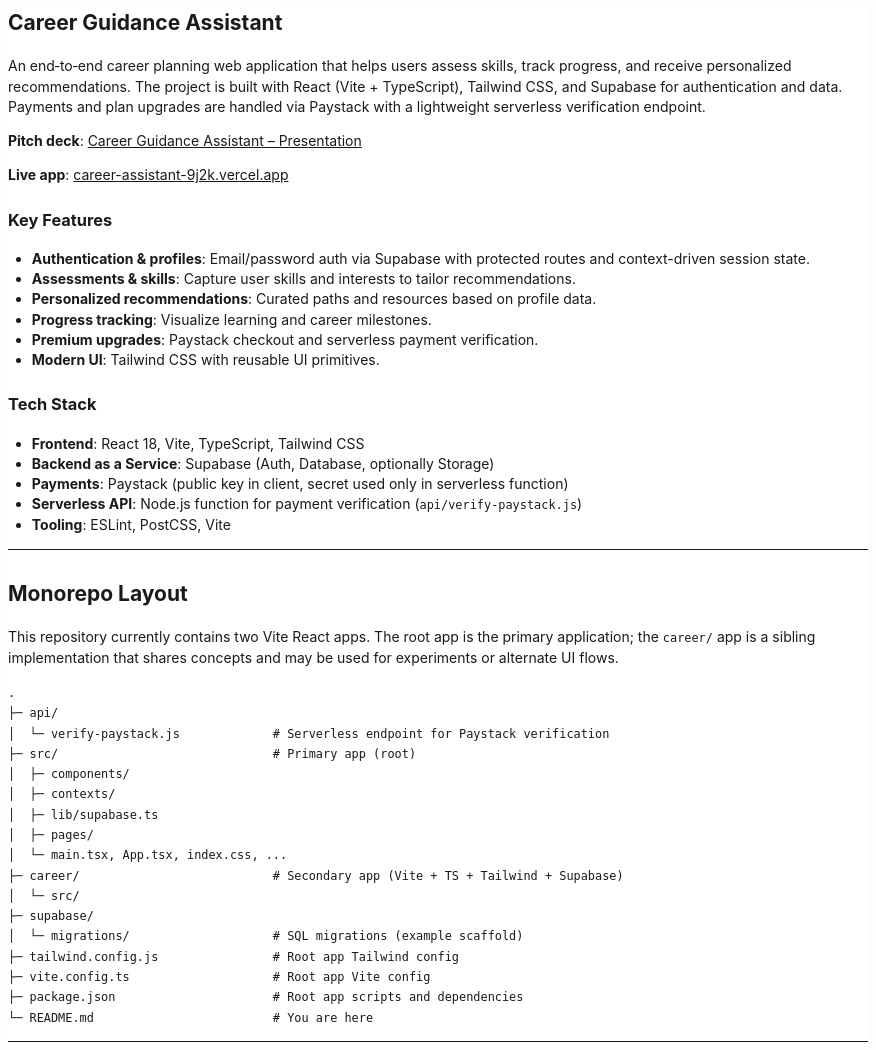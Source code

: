 ## Career Guidance Assistant

An end‑to‑end career planning web application that helps users assess skills, track progress, and receive personalized recommendations. The project is built with React (Vite + TypeScript), Tailwind CSS, and Supabase for authentication and data. Payments and plan upgrades are handled via Paystack with a lightweight serverless verification endpoint.

**Pitch deck**: [Career Guidance Assistant – Presentation](https://gamma.app/docs/Career-Guidance-Assistant-p0xfj21qw80y6qj)

**Live app**: [career-assistant-9j2k.vercel.app](https://career-assistant-9j2k.vercel.app/)

### Key Features
- **Authentication & profiles**: Email/password auth via Supabase with protected routes and context-driven session state.
- **Assessments & skills**: Capture user skills and interests to tailor recommendations.
- **Personalized recommendations**: Curated paths and resources based on profile data.
- **Progress tracking**: Visualize learning and career milestones.
- **Premium upgrades**: Paystack checkout and serverless payment verification.
- **Modern UI**: Tailwind CSS with reusable UI primitives.

### Tech Stack
- **Frontend**: React 18, Vite, TypeScript, Tailwind CSS
- **Backend as a Service**: Supabase (Auth, Database, optionally Storage)
- **Payments**: Paystack (public key in client, secret used only in serverless function)
- **Serverless API**: Node.js function for payment verification (`api/verify-paystack.js`)
- **Tooling**: ESLint, PostCSS, Vite

---

## Monorepo Layout

This repository currently contains two Vite React apps. The root app is the primary application; the `career/` app is a sibling implementation that shares concepts and may be used for experiments or alternate UI flows.

```
.
├─ api/
│  └─ verify-paystack.js             # Serverless endpoint for Paystack verification
├─ src/                              # Primary app (root)
│  ├─ components/
│  ├─ contexts/
│  ├─ lib/supabase.ts
│  ├─ pages/
│  └─ main.tsx, App.tsx, index.css, ...
├─ career/                           # Secondary app (Vite + TS + Tailwind + Supabase)
│  └─ src/
├─ supabase/
│  └─ migrations/                    # SQL migrations (example scaffold)
├─ tailwind.config.js                # Root app Tailwind config
├─ vite.config.ts                    # Root app Vite config
├─ package.json                      # Root app scripts and dependencies
└─ README.md                         # You are here
```

---